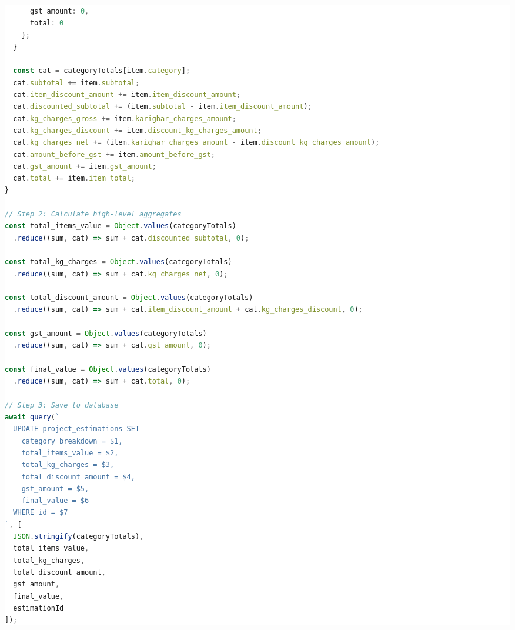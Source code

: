 ```javascript
      gst_amount: 0,
      total: 0
    };
  }
  
  const cat = categoryTotals[item.category];
  cat.subtotal += item.subtotal;
  cat.item_discount_amount += item.item_discount_amount;
  cat.discounted_subtotal += (item.subtotal - item.item_discount_amount);
  cat.kg_charges_gross += item.karighar_charges_amount;
  cat.kg_charges_discount += item.discount_kg_charges_amount;
  cat.kg_charges_net += (item.karighar_charges_amount - item.discount_kg_charges_amount);
  cat.amount_before_gst += item.amount_before_gst;
  cat.gst_amount += item.gst_amount;
  cat.total += item.item_total;
}

// Step 2: Calculate high-level aggregates
const total_items_value = Object.values(categoryTotals)
  .reduce((sum, cat) => sum + cat.discounted_subtotal, 0);

const total_kg_charges = Object.values(categoryTotals)
  .reduce((sum, cat) => sum + cat.kg_charges_net, 0);

const total_discount_amount = Object.values(categoryTotals)
  .reduce((sum, cat) => sum + cat.item_discount_amount + cat.kg_charges_discount, 0);

const gst_amount = Object.values(categoryTotals)
  .reduce((sum, cat) => sum + cat.gst_amount, 0);

const final_value = Object.values(categoryTotals)
  .reduce((sum, cat) => sum + cat.total, 0);

// Step 3: Save to database
await query(`
  UPDATE project_estimations SET
    category_breakdown = $1,
    total_items_value = $2,
    total_kg_charges = $3,
    total_discount_amount = $4,
    gst_amount = $5,
    final_value = $6
  WHERE id = $7
`, [
  JSON.stringify(categoryTotals),
  total_items_value,
  total_kg_charges,
  total_discount_amount,
  gst_amount,
  final_value,
  estimationId
]);
```

